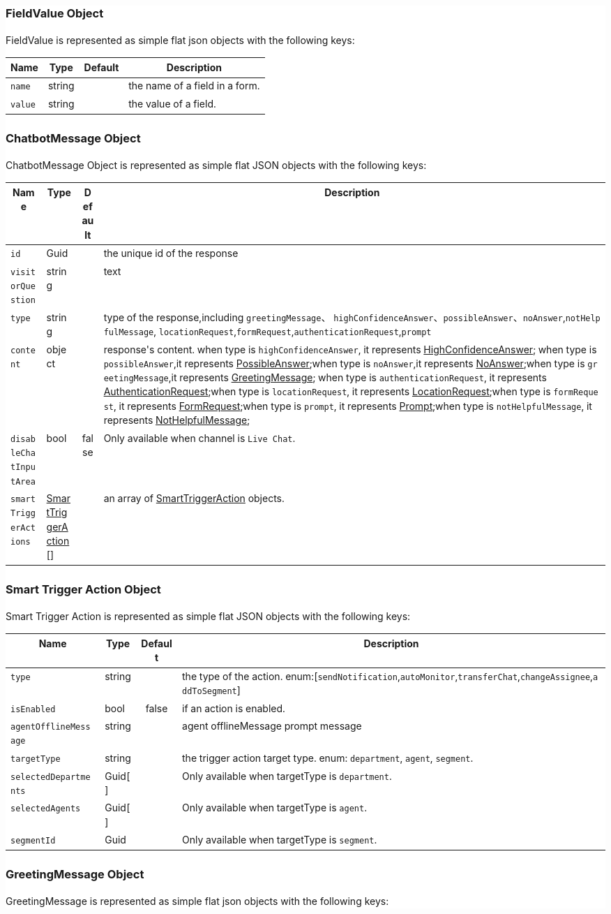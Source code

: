 
### FieldValue Object
FieldValue is represented as simple flat json objects with the following keys:

|Name| Type|  Default |  Description     |
| - | - | :-: |  - | 
|`name` | string |  | the name of a field in a form. |
|`value` | string |  | the value of a field. |


### ChatbotMessage Object
  ChatbotMessage Object is represented as simple flat JSON objects with the following keys:  

  |Name| Type| Default | Description     | 
  | - | - | :-: | - | 
  | `id` | Guid  |  | the unique id of the response |
  | `visitorQuestion` | string  |  | text |
  | `type` | string  |  | type of the response,including `greetingMessage`、 `highConfidenceAnswer`、`possibleAnswer`、`noAnswer`,`notHelpfulMessage`, `locationRequest`,`formRequest`,`authenticationRequest`,`prompt` |
  | `content` | object |  | response's content. when type is `highConfidenceAnswer`, it represents [HighConfidenceAnswer](#HighConfidenceAnswer-object); when type is `possibleAnswer`,it represents [PossibleAnswer](#PossibleAnswer-object);when type is `noAnswer`,it represents [NoAnswer](#NoAnswer-object);when type is `greetingMessage`,it represents [GreetingMessage](#GreetingMessage-Object); when type is `authenticationRequest`, it represents [AuthenticationRequest](#AuthenticationRequest-Object);when type is `locationRequest`, it represents [LocationRequest](#LocationRequest-Object);when type is `formRequest`, it represents [FormRequest](#FormRequest-Object);when type is `prompt`, it represents [Prompt](#Prompt-Object);when type is `notHelpfulMessage`, it represents [NotHelpfulMessage](#NotHelpfulMessage-Object);|
  | `disableChatInputArea` | bool  | false | Only available when channel is  `Live Chat`. |
  | `smartTriggerActions` | [SmartTriggerAction](#smart-trigger-action-object)[] |  | an array of [SmartTriggerAction](#smart-trigger-action-object) objects. |


###  Smart Trigger Action Object
  Smart Trigger Action is represented as simple flat JSON objects with the following keys:  

  | Name | Type | Default | Description |
  | - | - | :-: | - |
  | `type` | string |  | the type of the action. enum:[`sendNotification`,`autoMonitor`,`transferChat`,`changeAssignee`,`addToSegment`]|
  | `isEnabled` | bool | false | if an action is enabled. |  
  | `agentOfflineMessage` | string | | agent offlineMessage prompt message |
  | `targetType` | string |  | the trigger action target type. enum: `department`, `agent`, `segment`. |
  | `selectedDepartments` | Guid[] |  | Only available when targetType is  `department`.  |
  | `selectedAgents` | Guid[] |  | Only available when targetType is  `agent`.  |
  | `segmentId` | Guid  |  | Only available when targetType is  `segment`. |


### GreetingMessage Object
  GreetingMessage is represented as simple flat json objects with the following keys:
